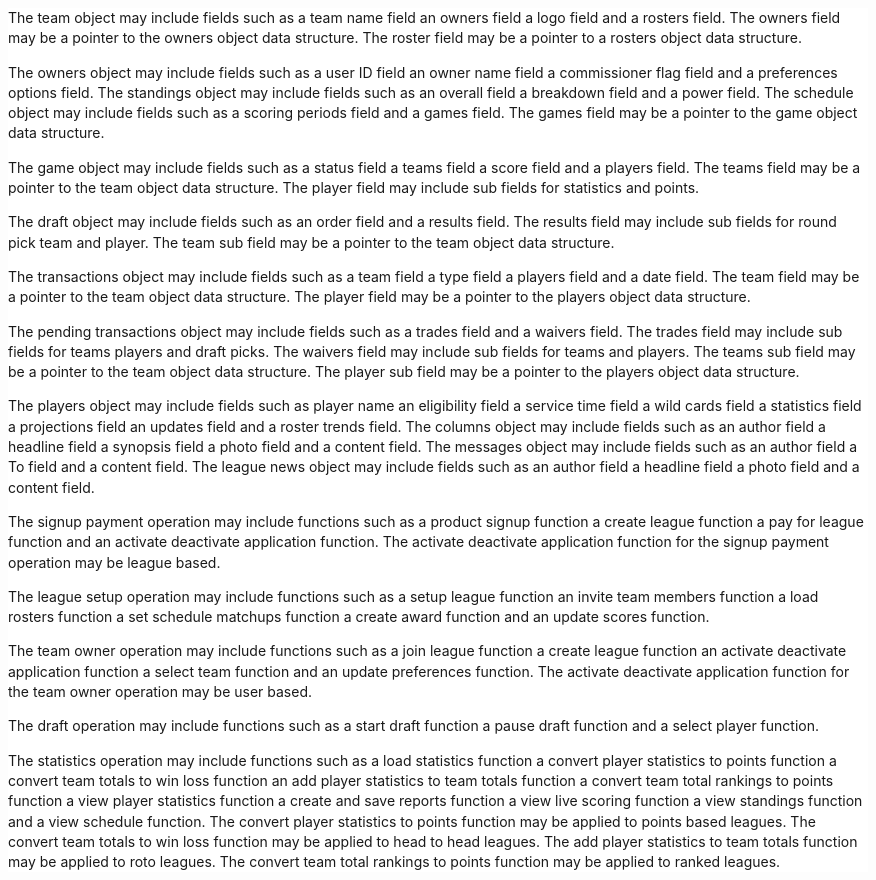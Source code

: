 The team object may include fields such as a team name field an owners field a logo field and a rosters field. The owners field may be a pointer to the owners object data structure. The roster field may be a pointer to a rosters object data structure.

The owners object may include fields such as a user ID field an owner name field a commissioner flag field and a preferences options field. The standings object may include fields such as an overall field a breakdown field and a power field. The schedule object may include fields such as a scoring periods field and a games field. The games field may be a pointer to the game object data structure.

The game object may include fields such as a status field a teams field a score field and a players field. The teams field may be a pointer to the team object data structure. The player field may include sub fields for statistics and points.

The draft object may include fields such as an order field and a results field. The results field may include sub fields for round pick team and player. The team sub field may be a pointer to the team object data structure.

The transactions object may include fields such as a team field a type field a players field and a date field. The team field may be a pointer to the team object data structure. The player field may be a pointer to the players object data structure.

The pending transactions object may include fields such as a trades field and a waivers field. The trades field may include sub fields for teams players and draft picks. The waivers field may include sub fields for teams and players. The teams sub field may be a pointer to the team object data structure. The player sub field may be a pointer to the players object data structure.

The players object may include fields such as player name an eligibility field a service time field a wild cards field a statistics field a projections field an updates field and a roster trends field. The columns object may include fields such as an author field a headline field a synopsis field a photo field and a content field. The messages object may include fields such as an author field a To field and a content field. The league news object may include fields such as an author field a headline field a photo field and a content field.

The signup payment operation may include functions such as a product signup function a create league function a pay for league function and an activate deactivate application function. The activate deactivate application function for the signup payment operation may be league based.

The league setup operation may include functions such as a setup league function an invite team members function a load rosters function a set schedule matchups function a create award function and an update scores function.

The team owner operation may include functions such as a join league function a create league function an activate deactivate application function a select team function and an update preferences function. The activate deactivate application function for the team owner operation may be user based.

The draft operation may include functions such as a start draft function a pause draft function and a select player function.

The statistics operation may include functions such as a load statistics function a convert player statistics to points function a convert team totals to win loss function an add player statistics to team totals function a convert team total rankings to points function a view player statistics function a create and save reports function a view live scoring function a view standings function and a view schedule function. The convert player statistics to points function may be applied to points based leagues. The convert team totals to win loss function may be applied to head to head leagues. The add player statistics to team totals function may be applied to roto leagues. The convert team total rankings to points function may be applied to ranked leagues.
